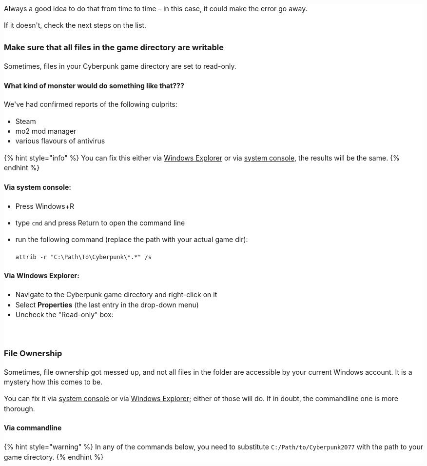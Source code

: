 Always a good idea to do that from time to time – in this case, it could make the error go away.&#x20;

If it doesn't, check the next steps on the list.

### Make sure that all files in the game directory are writable

Sometimes, files in your Cyberpunk game directory are set to read-only.&#x20;

#### **What kind of monster would do something like that???**

We've had confirmed reports of the following culprits:&#x20;

* Steam
* mo2 mod manager
* various flavours of antivirus

{% hint style="info" %}
You can fix this either via [Windows Explorer](./#via-windows-explorer) or via [system console](./#via-system-console), the results will be the same.
{% endhint %}

#### Via system console:

* Press Windows+R
* type `cmd` and press Return to open the command line
*   run the following command (replace the path with your actual game dir):

    ```
    attrib -r "C:\Path\To\Cyberpunk\*.*" /s
    ```

#### Via Windows Explorer:&#x20;

* Navigate to the Cyberpunk game directory and right-click on it
* Select **Properties** (the last entry in the drop-down menu)
* Uncheck the "Read-only" box:

<figure><img src="https://i.stack.imgur.com/ZR59I.jpg" alt=""><figcaption></figcaption></figure>

### File Ownership

Sometimes, file ownership got messed up, and not all files in the folder are accessible by your current Windows account. It is a mystery how this comes to be.

You can fix it via [system console](./#via-commandline) or via [Windows Explorer](./#via-windows-explorer-1); either of those will do. If in doubt, the commandline one is more thorough.

#### Via commandline

{% hint style="warning" %}
In any of the commands below, you need to substitute `C:/Path/to/Cyberpunk2077` with the path to your game directory.
{% endhint %}
